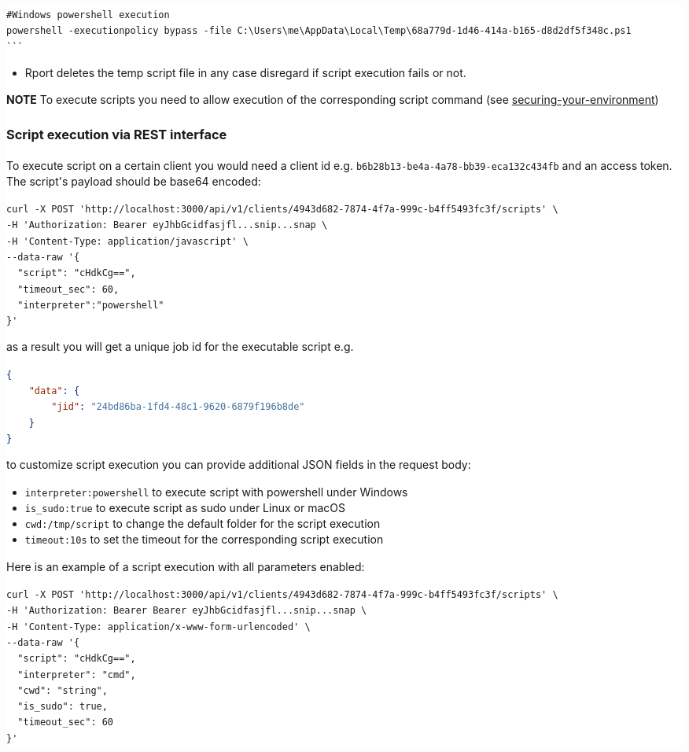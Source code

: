    #Windows powershell execution
    powershell -executionpolicy bypass -file C:\Users\me\AppData\Local\Temp\68a779d-1d46-414a-b165-d8d2df5f348c.ps1 
    ```

- Rport deletes the temp script file in any case disregard if script execution fails or not.

**NOTE**
To execute scripts you need to allow execution of the corresponding script command
(see [securing-your-environment](/docs/get-started/no06-command-execution.md))

### Script execution via REST interface

To execute script on a certain client you would need a client id e.g. `b6b28b13-be4a-4a78-bb39-eca132c434fb` and an
access token. The script's payload should be base64 encoded:

```shell
curl -X POST 'http://localhost:3000/api/v1/clients/4943d682-7874-4f7a-999c-b4ff5493fc3f/scripts' \
-H 'Authorization: Bearer eyJhbGcidfasjfl...snip...snap \
-H 'Content-Type: application/javascript' \
--data-raw '{
  "script": "cHdkCg==",
  "timeout_sec": 60,
  "interpreter":"powershell"
}'
```

as a result you will get a unique job id for the executable script e.g.

```json
{
    "data": {
        "jid": "24bd86ba-1fd4-48c1-9620-6879f196b8de"
    }
}
```

to customize script execution you can provide additional JSON fields in the request body:

- `interpreter:powershell` to execute script with powershell under Windows
- `is_sudo:true` to execute script as sudo under Linux or macOS
- `cwd:/tmp/script` to change the default folder for the script execution
- `timeout:10s` to set the timeout for the corresponding script execution

Here is an example of a script execution with all parameters enabled:

```shell
curl -X POST 'http://localhost:3000/api/v1/clients/4943d682-7874-4f7a-999c-b4ff5493fc3f/scripts' \
-H 'Authorization: Bearer Bearer eyJhbGcidfasjfl...snip...snap \
-H 'Content-Type: application/x-www-form-urlencoded' \
--data-raw '{
  "script": "cHdkCg==",
  "interpreter": "cmd",
  "cwd": "string",
  "is_sudo": true,
  "timeout_sec": 60
}'
```
